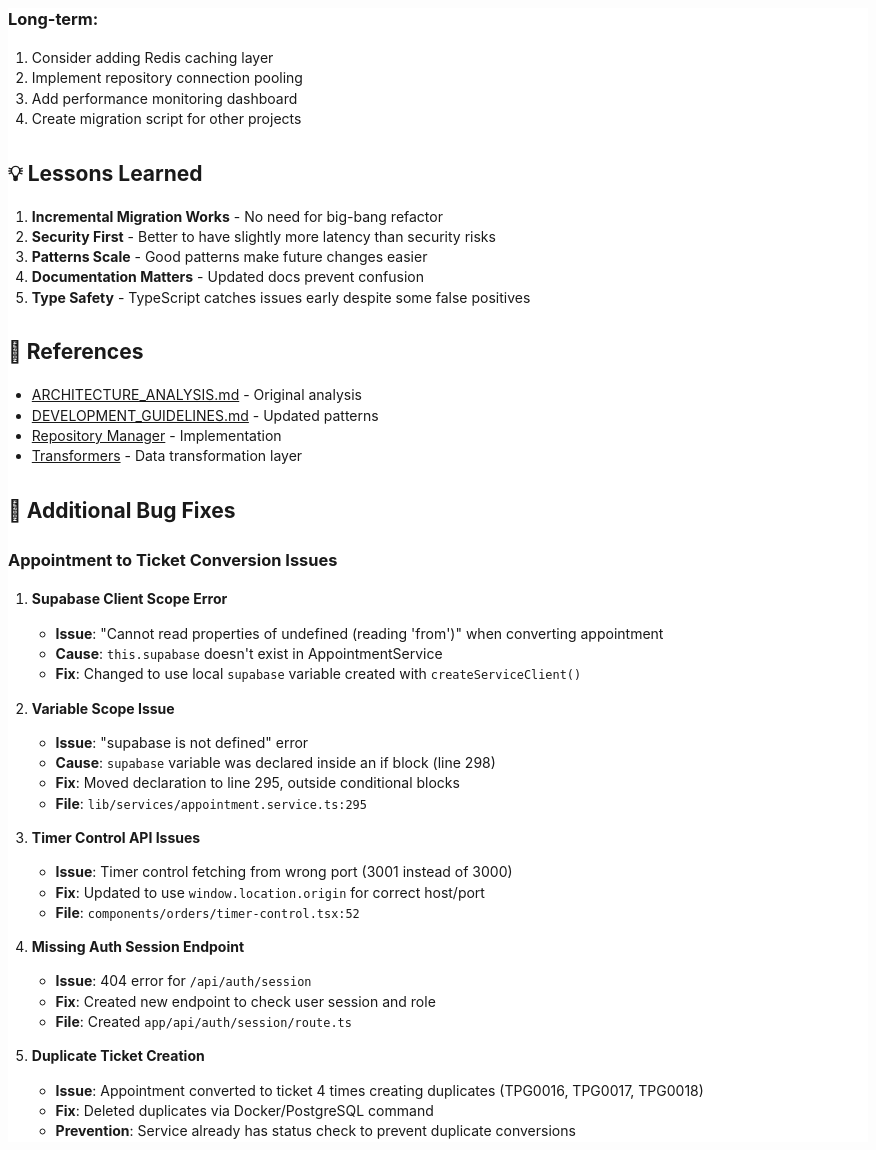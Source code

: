 ### Long-term:
1. Consider adding Redis caching layer
2. Implement repository connection pooling
3. Add performance monitoring dashboard
4. Create migration script for other projects

## 💡 Lessons Learned

1. **Incremental Migration Works** - No need for big-bang refactor
2. **Security First** - Better to have slightly more latency than security risks
3. **Patterns Scale** - Good patterns make future changes easier
4. **Documentation Matters** - Updated docs prevent confusion
5. **Type Safety** - TypeScript catches issues early despite some false positives

## 📖 References

- [ARCHITECTURE_ANALYSIS.md](../ARCHITECTURE_ANALYSIS.md) - Original analysis
- [DEVELOPMENT_GUIDELINES.md](../DEVELOPMENT_GUIDELINES.md) - Updated patterns
- [Repository Manager](../../lib/repositories/repository-manager.ts) - Implementation
- [Transformers](../../lib/transformers/) - Data transformation layer

## 🐛 Additional Bug Fixes

### Appointment to Ticket Conversion Issues

1. **Supabase Client Scope Error**
   - **Issue**: "Cannot read properties of undefined (reading 'from')" when converting appointment
   - **Cause**: `this.supabase` doesn't exist in AppointmentService
   - **Fix**: Changed to use local `supabase` variable created with `createServiceClient()`
   
2. **Variable Scope Issue**
   - **Issue**: "supabase is not defined" error
   - **Cause**: `supabase` variable was declared inside an if block (line 298)
   - **Fix**: Moved declaration to line 295, outside conditional blocks
   - **File**: `lib/services/appointment.service.ts:295`

3. **Timer Control API Issues**
   - **Issue**: Timer control fetching from wrong port (3001 instead of 3000)
   - **Fix**: Updated to use `window.location.origin` for correct host/port
   - **File**: `components/orders/timer-control.tsx:52`
   
4. **Missing Auth Session Endpoint**
   - **Issue**: 404 error for `/api/auth/session`
   - **Fix**: Created new endpoint to check user session and role
   - **File**: Created `app/api/auth/session/route.ts`

5. **Duplicate Ticket Creation**
   - **Issue**: Appointment converted to ticket 4 times creating duplicates (TPG0016, TPG0017, TPG0018)
   - **Fix**: Deleted duplicates via Docker/PostgreSQL command
   - **Prevention**: Service already has status check to prevent duplicate conversions
